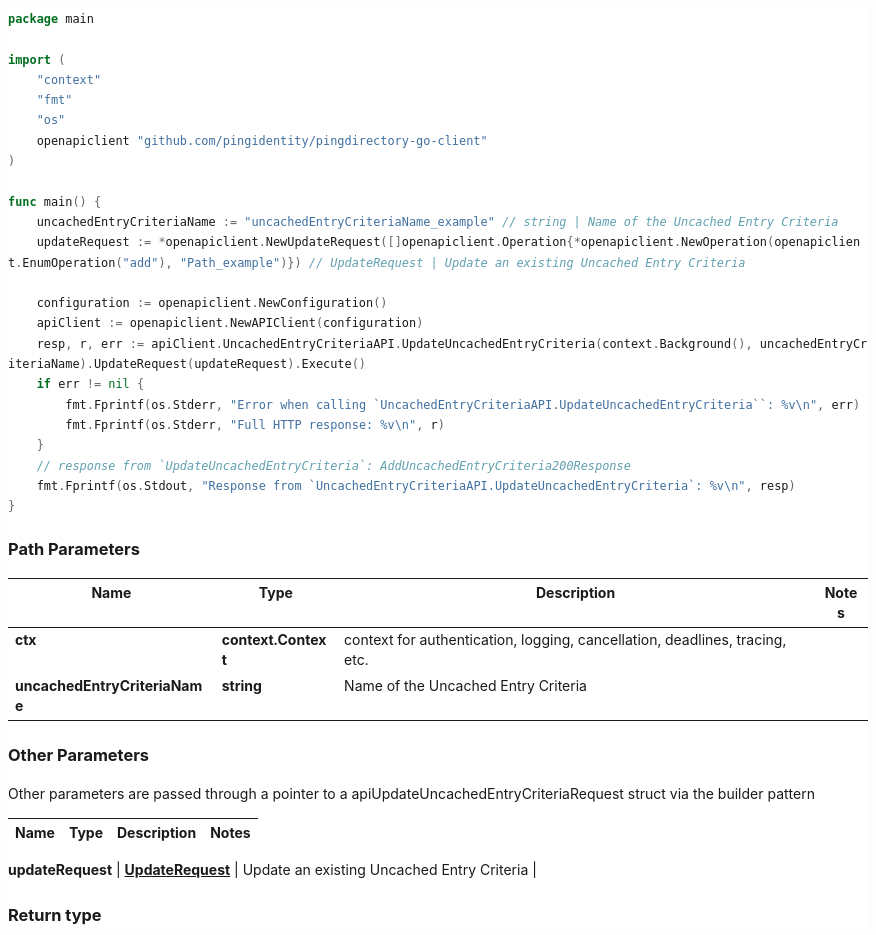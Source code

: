 ```go
package main

import (
    "context"
    "fmt"
    "os"
    openapiclient "github.com/pingidentity/pingdirectory-go-client"
)

func main() {
    uncachedEntryCriteriaName := "uncachedEntryCriteriaName_example" // string | Name of the Uncached Entry Criteria
    updateRequest := *openapiclient.NewUpdateRequest([]openapiclient.Operation{*openapiclient.NewOperation(openapiclient.EnumOperation("add"), "Path_example")}) // UpdateRequest | Update an existing Uncached Entry Criteria

    configuration := openapiclient.NewConfiguration()
    apiClient := openapiclient.NewAPIClient(configuration)
    resp, r, err := apiClient.UncachedEntryCriteriaAPI.UpdateUncachedEntryCriteria(context.Background(), uncachedEntryCriteriaName).UpdateRequest(updateRequest).Execute()
    if err != nil {
        fmt.Fprintf(os.Stderr, "Error when calling `UncachedEntryCriteriaAPI.UpdateUncachedEntryCriteria``: %v\n", err)
        fmt.Fprintf(os.Stderr, "Full HTTP response: %v\n", r)
    }
    // response from `UpdateUncachedEntryCriteria`: AddUncachedEntryCriteria200Response
    fmt.Fprintf(os.Stdout, "Response from `UncachedEntryCriteriaAPI.UpdateUncachedEntryCriteria`: %v\n", resp)
}
```

### Path Parameters


Name | Type | Description  | Notes
------------- | ------------- | ------------- | -------------
**ctx** | **context.Context** | context for authentication, logging, cancellation, deadlines, tracing, etc.
**uncachedEntryCriteriaName** | **string** | Name of the Uncached Entry Criteria | 

### Other Parameters

Other parameters are passed through a pointer to a apiUpdateUncachedEntryCriteriaRequest struct via the builder pattern


Name | Type | Description  | Notes
------------- | ------------- | ------------- | -------------

 **updateRequest** | [**UpdateRequest**](UpdateRequest.md) | Update an existing Uncached Entry Criteria | 

### Return type
